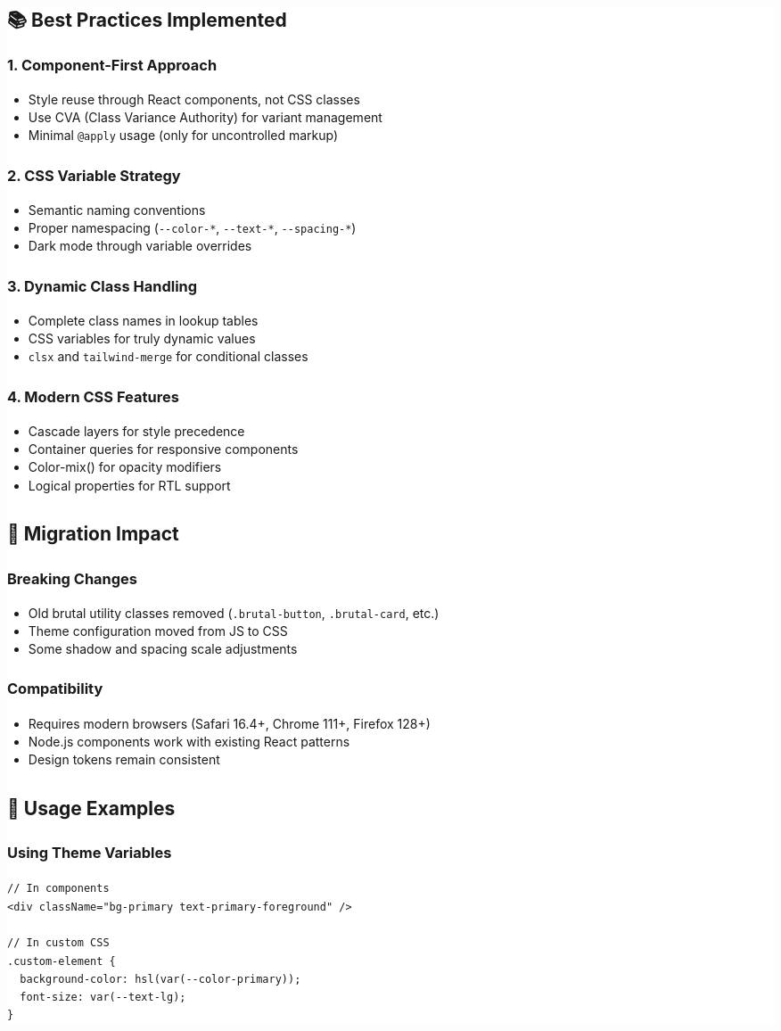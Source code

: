 ## 📚 Best Practices Implemented

### 1. Component-First Approach
- Style reuse through React components, not CSS classes
- Use CVA (Class Variance Authority) for variant management
- Minimal `@apply` usage (only for uncontrolled markup)

### 2. CSS Variable Strategy
- Semantic naming conventions
- Proper namespacing (`--color-*`, `--text-*`, `--spacing-*`)
- Dark mode through variable overrides

### 3. Dynamic Class Handling
- Complete class names in lookup tables
- CSS variables for truly dynamic values
- `clsx` and `tailwind-merge` for conditional classes

### 4. Modern CSS Features
- Cascade layers for style precedence
- Container queries for responsive components
- Color-mix() for opacity modifiers
- Logical properties for RTL support

## 🔄 Migration Impact

### Breaking Changes
- Old brutal utility classes removed (`.brutal-button`, `.brutal-card`, etc.)
- Theme configuration moved from JS to CSS
- Some shadow and spacing scale adjustments

### Compatibility
- Requires modern browsers (Safari 16.4+, Chrome 111+, Firefox 128+)
- Node.js components work with existing React patterns
- Design tokens remain consistent

## 📖 Usage Examples

### Using Theme Variables
```tsx
// In components
<div className="bg-primary text-primary-foreground" />

// In custom CSS
.custom-element {
  background-color: hsl(var(--color-primary));
  font-size: var(--text-lg);
}
```
